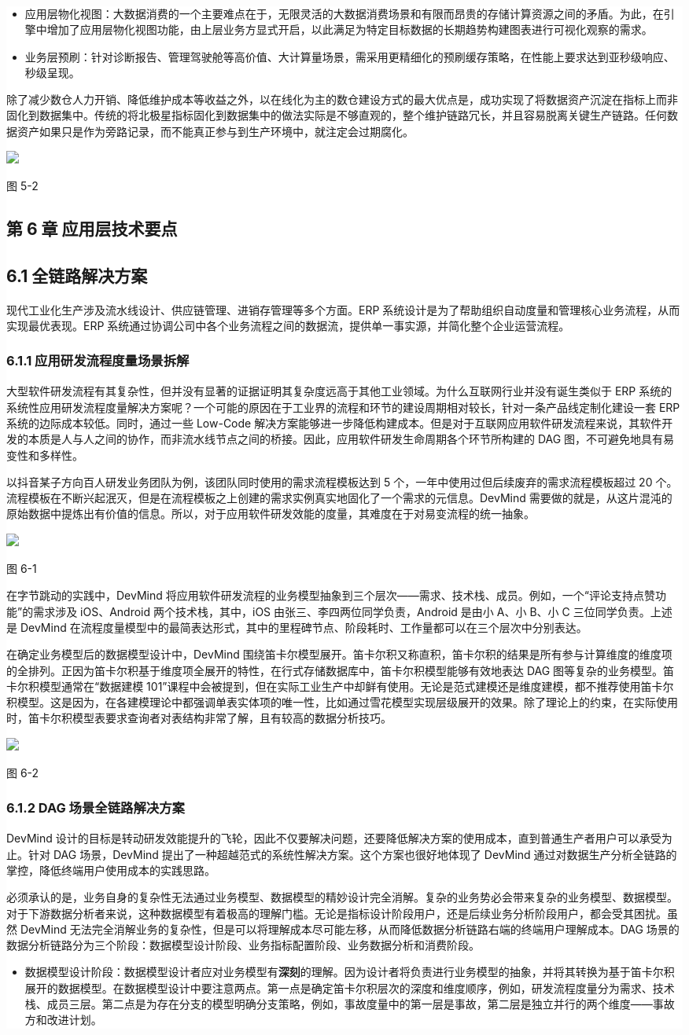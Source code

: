 -   应用层物化视图：大数据消费的一个主要难点在于，无限灵活的大数据消费场景和有限而昂贵的存储计算资源之间的矛盾。为此，在引擎中增加了应用层物化视图功能，由上层业务方显式开启，以此满足为特定目标数据的长期趋势构建图表进行可视化观察的需求。
    
-   业务层预刷：针对诊断报告、管理驾驶舱等高价值、大计算量场景，需采用更精细化的预刷缓存策略，在性能上要求达到亚秒级响应、秒级呈现。
    

除了减少数仓人力开销、降低维护成本等收益之外，以在线化为主的数仓建设方式的最大优点是，成功实现了将数据资产沉淀在指标上而非固化到数据集中。传统的将北极星指标固化到数据集中的做法实际是不够直观的，整个维护链路冗长，并且容易脱离关键生产链路。任何数据资产如果只是作为旁路记录，而不能真正参与到生产环境中，就注定会过期腐化。

![](https://static001.geekbang.org/infoq/17/174106e8c9fdd3471a9850f767b7968b.png)

图 5-2

## 第 6 章 应用层技术要点

## 6.1 全链路解决方案

现代工业化生产涉及流水线设计、供应链管理、进销存管理等多个方面。ERP 系统设计是为了帮助组织自动度量和管理核心业务流程，从而实现最优表现。ERP 系统通过协调公司中各个业务流程之间的数据流，提供单一事实源，并简化整个企业运营流程。

### 6.1.1 应用研发流程度量场景拆解

大型软件研发流程有其复杂性，但并没有显著的证据证明其复杂度远高于其他工业领域。为什么互联网行业并没有诞生类似于 ERP 系统的系统性应用研发流程度量解决方案呢？一个可能的原因在于工业界的流程和环节的建设周期相对较长，针对一条产品线定制化建设一套 ERP 系统的边际成本较低。同时，通过一些 Low-Code 解决方案能够进一步降低构建成本。但是对于互联网应用软件研发流程来说，其软件开发的本质是人与人之间的协作，而非流水线节点之间的桥接。因此，应用软件研发生命周期各个环节所构建的 DAG 图，不可避免地具有易变性和多样性。

以抖音某子方向百人研发业务团队为例，该团队同时使用的需求流程模板达到 5 个，一年中使用过但后续废弃的需求流程模板超过 20 个。流程模板在不断兴起泯灭，但是在流程模板之上创建的需求实例真实地固化了一个需求的元信息。DevMind 需要做的就是，从这片混沌的原始数据中提炼出有价值的信息。所以，对于应用软件研发效能的度量，其难度在于对易变流程的统一抽象。

![](https://static001.geekbang.org/infoq/42/4201773c0e0515def72a8d05976c28c3.png)

图 6-1

在字节跳动的实践中，DevMind 将应用软件研发流程的业务模型抽象到三个层次——需求、技术栈、成员。例如，一个“评论支持点赞功能”的需求涉及 iOS、Android 两个技术栈，其中，iOS 由张三、李四两位同学负责，Android 是由小 A、小 B、小 C 三位同学负责。上述是 DevMind 在流程度量模型中的最简表达形式，其中的里程碑节点、阶段耗时、工作量都可以在三个层次中分别表达。

在确定业务模型后的数据模型设计中，DevMind 围绕笛卡尔模型展开。笛卡尔积又称直积，笛卡尔积的结果是所有参与计算维度的维度项的全排列。正因为笛卡尔积基于维度项全展开的特性，在行式存储数据库中，笛卡尔积模型能够有效地表达 DAG 图等复杂的业务模型。笛卡尔积模型通常在“数据建模 101”课程中会被提到，但在实际工业生产中却鲜有使用。无论是范式建模还是维度建模，都不推荐使用笛卡尔积模型。这是因为，在各建模理论中都强调单表实体项的唯一性，比如通过雪花模型实现层级展开的效果。除了理论上的约束，在实际使用时，笛卡尔积模型表要求查询者对表结构非常了解，且有较高的数据分析技巧。

![](https://static001.geekbang.org/infoq/c7/c7cef2569380b9b94016cacd040227a6.png)

图 6-2

### 6.1.2 DAG 场景全链路解决方案

DevMind 设计的目标是转动研发效能提升的飞轮，因此不仅要解决问题，还要降低解决方案的使用成本，直到普通生产者用户可以承受为止。针对 DAG 场景，DevMind 提出了一种超越范式的系统性解决方案。这个方案也很好地体现了 DevMind 通过对数据生产分析全链路的掌控，降低终端用户使用成本的实践思路。

必须承认的是，业务自身的复杂性无法通过业务模型、数据模型的精妙设计完全消解。复杂的业务势必会带来复杂的业务模型、数据模型。对于下游数据分析者来说，这种数据模型有着极高的理解门槛。无论是指标设计阶段用户，还是后续业务分析阶段用户，都会受其困扰。虽然 DevMind 无法完全消解业务的复杂性，但是可以将理解成本尽可能左移，从而降低数据分析链路右端的终端用户理解成本。DAG 场景的数据分析链路分为三个阶段：数据模型设计阶段、业务指标配置阶段、业务数据分析和消费阶段。

-   数据模型设计阶段：数据模型设计者应对业务模型有**深刻**的理解。因为设计者将负责进行业务模型的抽象，并将其转换为基于笛卡尔积展开的数据模型。在数据模型设计中要注意两点。第一点是确定笛卡尔积层次的深度和维度顺序，例如，研发流程度量分为需求、技术栈、成员三层。第二点是为存在分支的模型明确分支策略，例如，事故度量中的第一层是事故，第二层是独立并行的两个维度——事故方和改进计划。
    